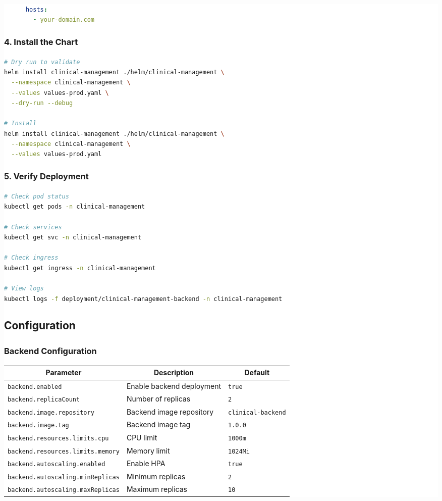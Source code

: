 ```yaml
      hosts:
        - your-domain.com
```

### 4. Install the Chart

```bash
# Dry run to validate
helm install clinical-management ./helm/clinical-management \
  --namespace clinical-management \
  --values values-prod.yaml \
  --dry-run --debug

# Install
helm install clinical-management ./helm/clinical-management \
  --namespace clinical-management \
  --values values-prod.yaml
```

### 5. Verify Deployment

```bash
# Check pod status
kubectl get pods -n clinical-management

# Check services
kubectl get svc -n clinical-management

# Check ingress
kubectl get ingress -n clinical-management

# View logs
kubectl logs -f deployment/clinical-management-backend -n clinical-management
```

## Configuration

### Backend Configuration

| Parameter | Description | Default |
|-----------|-------------|---------|
| `backend.enabled` | Enable backend deployment | `true` |
| `backend.replicaCount` | Number of replicas | `2` |
| `backend.image.repository` | Backend image repository | `clinical-backend` |
| `backend.image.tag` | Backend image tag | `1.0.0` |
| `backend.resources.limits.cpu` | CPU limit | `1000m` |
| `backend.resources.limits.memory` | Memory limit | `1024Mi` |
| `backend.autoscaling.enabled` | Enable HPA | `true` |
| `backend.autoscaling.minReplicas` | Minimum replicas | `2` |
| `backend.autoscaling.maxReplicas` | Maximum replicas | `10` |
